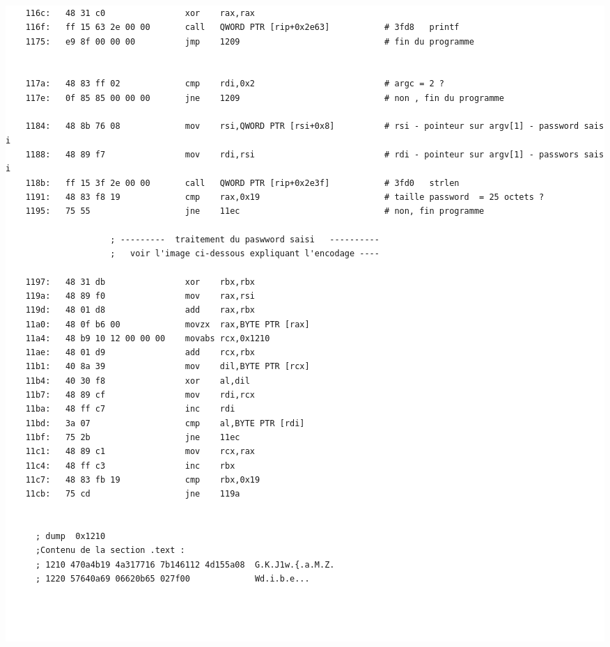 ```assembly
    116c:	48 31 c0             	xor    rax,rax
    116f:	ff 15 63 2e 00 00    	call   QWORD PTR [rip+0x2e63]           # 3fd8   printf
    1175:	e9 8f 00 00 00       	jmp    1209                             # fin du programme
    
    
    117a:	48 83 ff 02          	cmp    rdi,0x2                          # argc = 2 ?
    117e:	0f 85 85 00 00 00    	jne    1209                             # non , fin du programme
    
    1184:	48 8b 76 08          	mov    rsi,QWORD PTR [rsi+0x8]          # rsi - pointeur sur argv[1] - password saisi
    1188:	48 89 f7             	mov    rdi,rsi                          # rdi - pointeur sur argv[1] - passwors saisi
    118b:	ff 15 3f 2e 00 00    	call   QWORD PTR [rip+0x2e3f]           # 3fd0   strlen
    1191:	48 83 f8 19          	cmp    rax,0x19                         # taille password  = 25 octets ? 
    1195:	75 55                	jne    11ec                             # non, fin programme
    
                     ; ---------  traitement du paswword saisi   ----------
                     ;   voir l'image ci-dessous expliquant l'encodage ----
    
    1197:	48 31 db             	xor    rbx,rbx                          
    119a:	48 89 f0             	mov    rax,rsi                          
    119d:	48 01 d8             	add    rax,rbx                          
    11a0:	48 0f b6 00          	movzx  rax,BYTE PTR [rax]               
    11a4:	48 b9 10 12 00 00 00 	movabs rcx,0x1210                      
    11ae:	48 01 d9             	add    rcx,rbx                          
    11b1:	40 8a 39             	mov    dil,BYTE PTR [rcx]               
    11b4:	40 30 f8             	xor    al,dil                           
    11b7:	48 89 cf             	mov    rdi,rcx                          
    11ba:	48 ff c7             	inc    rdi
    11bd:	3a 07                	cmp    al,BYTE PTR [rdi]
    11bf:	75 2b                	jne    11ec 
    11c1:	48 89 c1             	mov    rcx,rax
    11c4:	48 ff c3             	inc    rbx
    11c7:	48 83 fb 19          	cmp    rbx,0x19
    11cb:	75 cd                	jne    119a 
    
    
      ; dump  0x1210
      ;Contenu de la section .text :
      ; 1210 470a4b19 4a317716 7b146112 4d155a08  G.K.J1w.{.a.M.Z.
      ; 1220 57640a69 06620b65 027f00             Wd.i.b.e...     
    
    
    
    

```
